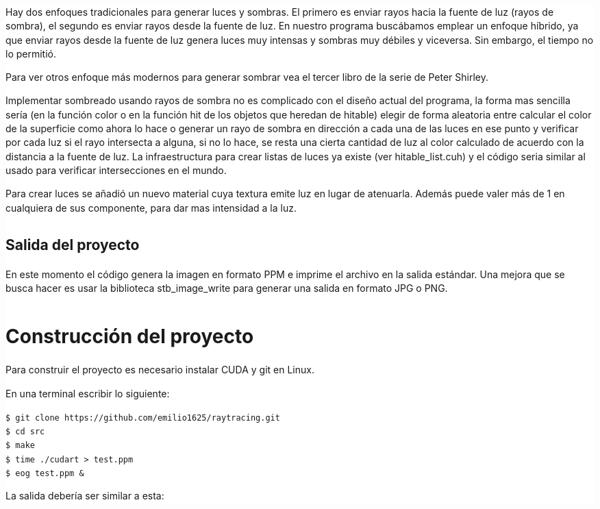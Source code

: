 Hay dos enfoques tradicionales para generar luces y sombras. El primero
es enviar rayos hacia la fuente de luz (rayos de sombra), el segundo es
enviar rayos desde la fuente de luz. En  nuestro programa buscábamos
emplear un enfoque híbrido, ya que enviar rayos desde la fuente de luz
genera luces muy intensas y sombras muy débiles y viceversa. Sin embargo,
el tiempo no lo permitió.

Para ver otros enfoque más modernos para generar sombrar vea el tercer
libro de la serie de Peter Shirley.

Implementar sombreado usando rayos de sombra no es complicado con el
diseño actual del programa, la forma mas sencilla sería (en la función
color o en la función hit de los objetos que heredan de hitable) elegir
de forma aleatoria entre calcular el color de la superficie como ahora lo
hace o generar un rayo de sombra en dirección a cada una de las luces
en ese punto y verificar por cada luz si el rayo intersecta a alguna,
si no lo hace, se resta una cierta cantidad de luz al color calculado
de acuerdo con la distancia a la fuente de luz. La infraestructura para
crear listas de luces ya existe (ver hitable_list.cuh) y el código
seria similar al usado para verificar intersecciones en el mundo.

Para crear luces se añadió un nuevo material cuya textura emite luz
en lugar de atenuarla. Además puede valer más de 1 en cualquiera de
sus componente, para dar mas intensidad a la luz.

## Salida del proyecto

En este momento el código genera la imagen en formato PPM e imprime el
archivo en la salida estándar. Una mejora que se busca hacer es usar la
biblioteca stb_image_write para generar una salida en formato JPG o PNG.

# Construcción del proyecto

Para construir el proyecto es necesario instalar CUDA y git en Linux.

En una terminal escribir lo siguiente:

~~~
$ git clone https://github.com/emilio1625/raytracing.git
$ cd src
$ make
$ time ./cudart > test.ppm
$ eog test.ppm &
~~~

La salida debería ser similar a esta:
